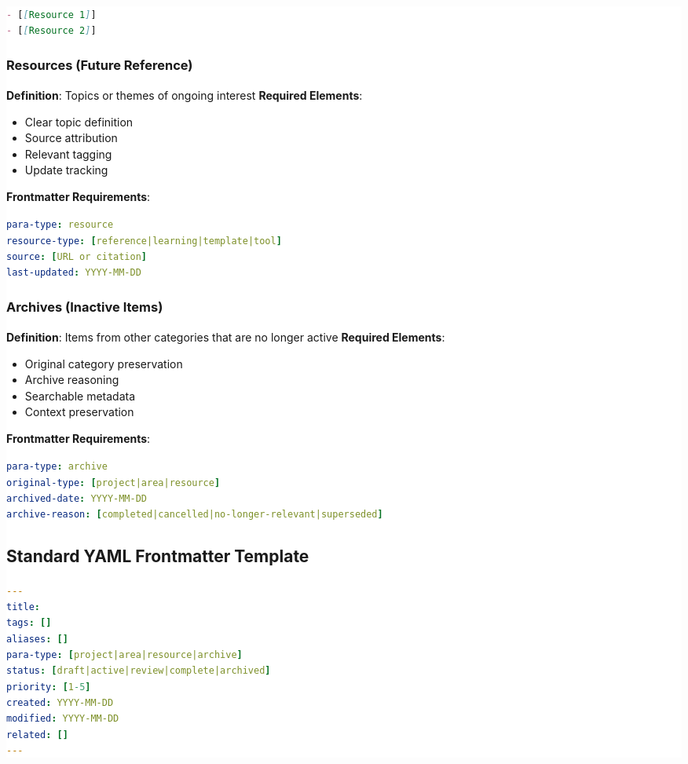 ```markdown
- [[Resource 1]]
- [[Resource 2]]
```

### Resources (Future Reference)
**Definition**: Topics or themes of ongoing interest
**Required Elements**:
- Clear topic definition
- Source attribution
- Relevant tagging
- Update tracking

**Frontmatter Requirements**:
```yaml
para-type: resource
resource-type: [reference|learning|template|tool]
source: [URL or citation]
last-updated: YYYY-MM-DD
```

### Archives (Inactive Items)
**Definition**: Items from other categories that are no longer active
**Required Elements**:
- Original category preservation
- Archive reasoning
- Searchable metadata
- Context preservation

**Frontmatter Requirements**:
```yaml
para-type: archive
original-type: [project|area|resource]
archived-date: YYYY-MM-DD
archive-reason: [completed|cancelled|no-longer-relevant|superseded]
```

## Standard YAML Frontmatter Template

```yaml
---
title: 
tags: []
aliases: []
para-type: [project|area|resource|archive]
status: [draft|active|review|complete|archived]
priority: [1-5]
created: YYYY-MM-DD
modified: YYYY-MM-DD
related: []
---
```
